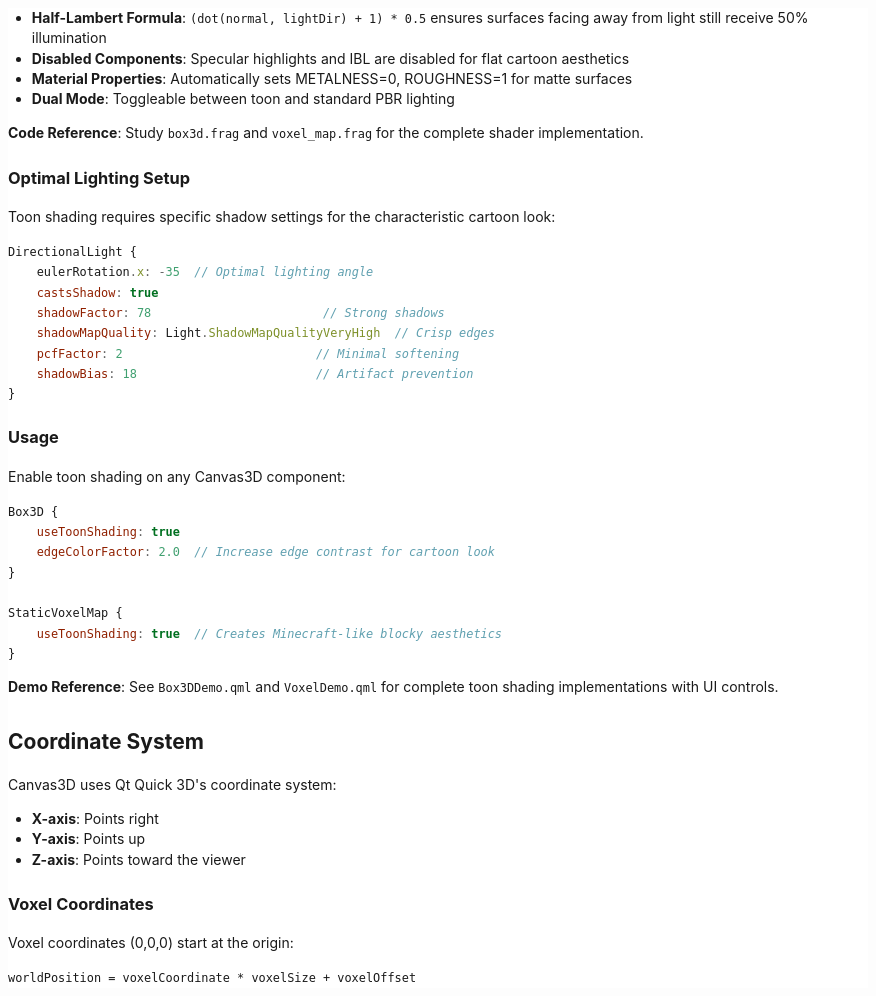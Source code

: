 - **Half-Lambert Formula**: `(dot(normal, lightDir) + 1) * 0.5` ensures surfaces facing away from light still receive 50% illumination
- **Disabled Components**: Specular highlights and IBL are disabled for flat cartoon aesthetics
- **Material Properties**: Automatically sets METALNESS=0, ROUGHNESS=1 for matte surfaces
- **Dual Mode**: Toggleable between toon and standard PBR lighting

**Code Reference**: Study `box3d.frag` and `voxel_map.frag` for the complete shader implementation.

### Optimal Lighting Setup

Toon shading requires specific shadow settings for the characteristic cartoon look:

```qml
DirectionalLight {
    eulerRotation.x: -35  // Optimal lighting angle
    castsShadow: true
    shadowFactor: 78                        // Strong shadows
    shadowMapQuality: Light.ShadowMapQualityVeryHigh  // Crisp edges
    pcfFactor: 2                           // Minimal softening
    shadowBias: 18                         // Artifact prevention
}
```

### Usage

Enable toon shading on any Canvas3D component:

```qml
Box3D {
    useToonShading: true
    edgeColorFactor: 2.0  // Increase edge contrast for cartoon look
}

StaticVoxelMap {
    useToonShading: true  // Creates Minecraft-like blocky aesthetics
}
```

**Demo Reference**: See `Box3DDemo.qml` and `VoxelDemo.qml` for complete toon shading implementations with UI controls.

## Coordinate System

Canvas3D uses Qt Quick 3D's coordinate system:
- **X-axis**: Points right
- **Y-axis**: Points up
- **Z-axis**: Points toward the viewer

### Voxel Coordinates

Voxel coordinates (0,0,0) start at the origin:
```
worldPosition = voxelCoordinate * voxelSize + voxelOffset
```
